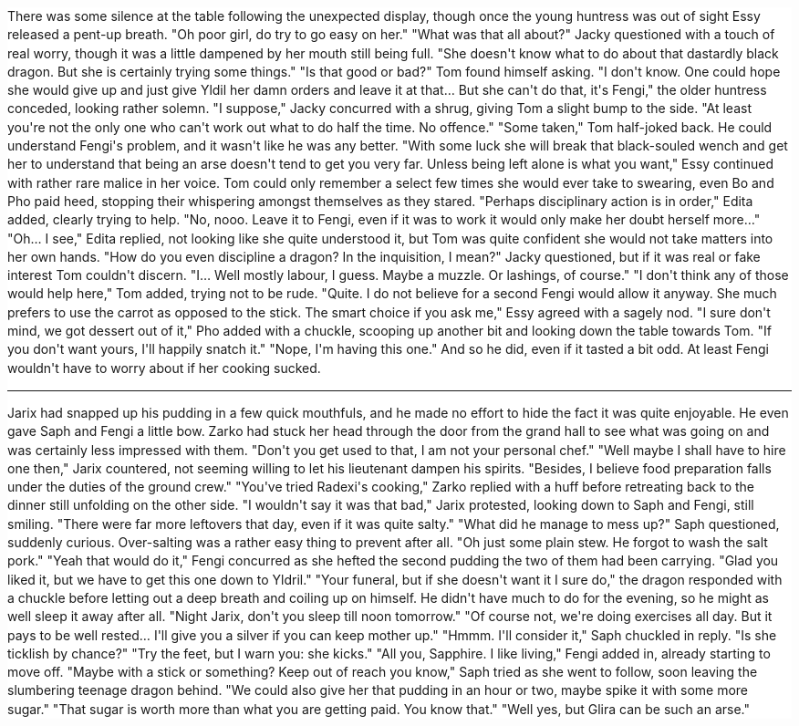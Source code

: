 There was some silence at the table following the unexpected display, though once the young huntress was out of sight Essy released a pent-up breath. "Oh poor girl, do try to go easy on her."
"What was that all about?" Jacky questioned with a touch of real worry, though it was a little dampened by her mouth still being full.
"She doesn't know what to do about that dastardly black dragon. But she is certainly trying some things."
"Is that good or bad?" Tom found himself asking.
"I don't know. One could hope she would give up and just give Yldil her damn orders and leave it at that… But she can't do that, it's Fengi," the older huntress conceded, looking rather solemn.
"I suppose," Jacky concurred with a shrug, giving Tom a slight bump to the side. "At least you're not the only one who can't work out what to do half the time. No offence."
"Some taken," Tom half-joked back. He could understand Fengi's problem, and it wasn't like he was any better.
"With some luck she will break that black-souled wench and get her to understand that being an arse doesn't tend to get you very far. Unless being left alone is what you want," Essy continued with rather rare malice in her voice.
Tom could only remember a select few times she would ever take to swearing, even Bo and Pho paid heed, stopping their whispering amongst themselves as they stared.
"Perhaps disciplinary action is in order," Edita added, clearly trying to help.
"No, nooo. Leave it to Fengi, even if it was to work it would only make her doubt herself more…"
"Oh… I see," Edita replied, not looking like she quite understood it, but Tom was quite confident she would not take matters into her own hands.
"How do you even discipline a dragon? In the inquisition, I mean?" Jacky questioned, but if it was real or fake interest Tom couldn't discern.
"I… Well mostly labour, I guess. Maybe a muzzle. Or lashings, of course."
"I don't think any of those would help here," Tom added, trying not to be rude.
"Quite. I do not believe for a second Fengi would allow it anyway. She much prefers to use the carrot as opposed to the stick. The smart choice if you ask me," Essy agreed with a sagely nod.
"I sure don't mind, we got dessert out of it," Pho added with a chuckle, scooping up another bit and looking down the table towards Tom. "If you don't want yours, I'll happily snatch it."
"Nope, I'm having this one." And so he did, even if it tasted a bit odd. At least Fengi wouldn't have to worry about if her cooking sucked.
***
Jarix had snapped up his pudding in a few quick mouthfuls, and he made no effort to hide the fact it was quite enjoyable. He even gave Saph and Fengi a little bow. Zarko had stuck her head through the door from the grand hall to see what was going on and was certainly less impressed with them.
"Don't you get used to that, I am not your personal chef."
"Well maybe I shall have to hire one then," Jarix countered, not seeming willing to let his lieutenant dampen his spirits. "Besides, I believe food preparation falls under the duties of the ground crew."
"You've tried Radexi's cooking," Zarko replied with a huff before retreating back to the dinner still unfolding on the other side.
"I wouldn't say it was that bad," Jarix protested, looking down to Saph and Fengi, still smiling. "There were far more leftovers that day, even if it was quite salty."
"What did he manage to mess up?" Saph questioned, suddenly curious. Over-salting was a rather easy thing to prevent after all.
"Oh just some plain stew. He forgot to wash the salt pork."
"Yeah that would do it," Fengi concurred as she hefted the second pudding the two of them had been carrying. "Glad you liked it, but we have to get this one down to Yldril."
"Your funeral, but if she doesn't want it I sure do," the dragon responded with a chuckle before letting out a deep breath and coiling up on himself. He didn't have much to do for the evening, so he might as well sleep it away after all.
"Night Jarix, don't you sleep till noon tomorrow."
"Of course not, we're doing exercises all day. But it pays to be well rested… I'll give you a silver if you can keep mother up."
"Hmmm. I'll consider it," Saph chuckled in reply. "Is she ticklish by chance?"
"Try the feet, but I warn you: she kicks."
"All you, Sapphire. I like living," Fengi added in, already starting to move off.
"Maybe with a stick or something? Keep out of reach you know," Saph tried as she went to follow, soon leaving the slumbering teenage dragon behind. "We could also give her that pudding in an hour or two, maybe spike it with some more sugar."
"That sugar is worth more than what you are getting paid. You know that."
"Well yes, but Glira can be such an arse."